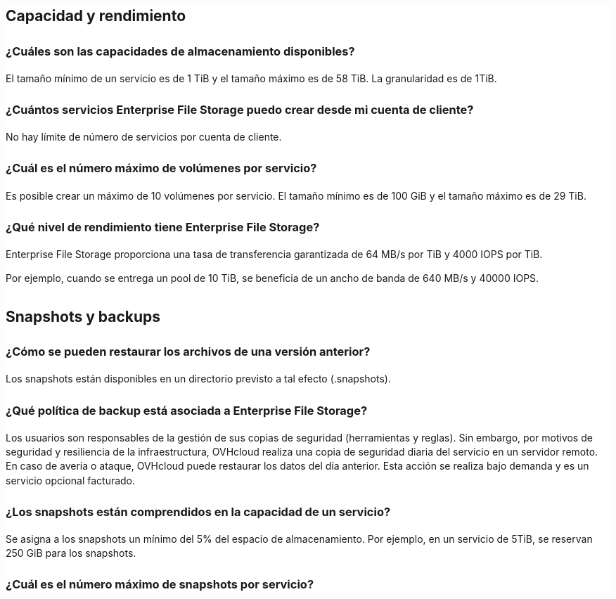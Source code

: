 ## Capacidad y rendimiento

### ¿Cuáles son las capacidades de almacenamiento disponibles?

El tamaño mínimo de un servicio es de 1 TiB y el tamaño máximo es de 58 TiB. La granularidad es de 1TiB.

### ¿Cuántos servicios Enterprise File Storage puedo crear desde mi cuenta de cliente?

No hay límite de número de servicios por cuenta de cliente.

### ¿Cuál es el número máximo de volúmenes por servicio?

Es posible crear un máximo de 10 volúmenes por servicio. El tamaño mínimo es de 100 GiB y el tamaño máximo es de 29 TiB.

### ¿Qué nivel de rendimiento tiene Enterprise File Storage?

Enterprise File Storage proporciona una tasa de transferencia garantizada de 64 MB/s por TiB y 4000 IOPS por TiB.

Por ejemplo, cuando se entrega un pool de 10 TiB, se beneficia de un ancho de banda de 640 MB/s y 40000 IOPS.

## Snapshots y backups

### ¿Cómo se pueden restaurar los archivos de una versión anterior?

Los snapshots están disponibles en un directorio previsto a tal efecto (.snapshots).

### ¿Qué política de backup está asociada a Enterprise File Storage?

Los usuarios son responsables de la gestión de sus copias de seguridad (herramientas y reglas). Sin embargo, por motivos de seguridad y resiliencia de la infraestructura, OVHcloud realiza una copia de seguridad diaria del servicio en un servidor remoto. En caso de avería o ataque, OVHcloud puede restaurar los datos del día anterior. Esta acción se realiza bajo demanda y es un servicio opcional facturado.

### ¿Los snapshots están comprendidos en la capacidad de un servicio?

Se asigna a los snapshots un mínimo del 5% del espacio de almacenamiento. Por ejemplo, en un servicio de 5TiB, se reservan 250 GiB para los snapshots.

### ¿Cuál es el número máximo de snapshots por servicio?

